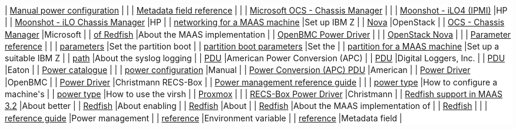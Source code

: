 | [Manual power configuration](/t/power-management-reference/5246#heading--manual) | |
| [Metadata field reference](/t/commissioning-scripts-reference/5375#heading--metadata-field-reference) | |
| [Microsoft OCS - Chassis Manager](/t/power-management-reference/5246#heading--mscm) | |
| [Moonshot - iLO4 (IPMI)](/t/power-management-reference/5246#heading--moonshot) |HP |
| [Moonshot - iLO Chassis Manager](/t/power-management-reference/5246#heading--mscm) |HP |
| [networking for a MAAS machine](/t/power-management-reference/5246#heading--set-up-ibm-z-networking) |Set up IBM Z |
| [Nova](/t/power-management-reference/5246#heading--nova) |OpenStack |
| [OCS - Chassis Manager](/t/power-management-reference/5246#heading--mscm) |Microsoft |
| [of Redfish](/t/power-management-reference/5246#heading--about-redfish-with-maas) |About the MAAS implementation |
| [OpenBMC Power Driver](/t/power-management-reference/5246#heading--openbmc) | |
| [OpenStack Nova](/t/power-management-reference/5246#heading--nova) | |
| [Parameter reference](/t/commissioning-scripts-reference/5375#heading--parameter-reference) | |
| [parameters](/t/power-management-reference/5246#heading--set-the-boot-parameters) |Set the partition boot |
| [partition boot parameters](/t/power-management-reference/5246#heading--set-the-boot-parameters) |Set the |
| [partition for a MAAS machine](/t/power-management-reference/5246#heading--set-up-ibm-z-partition) |Set up a suitable IBM Z |
| [path](/t/maas-logging-reference/5240#heading--path) |About the syslog logging |
| [PDU](/t/power-management-reference/5246#heading--apc) |American Power Conversion (APC) |
| [PDU](/t/power-management-reference/5246#heading--dli) |Digital Loggers, Inc. |
| [PDU](/t/power-management-reference/5246#heading--eaton) |Eaton |
| [Power catalogue](/t/power-management-reference/5246#heading--power-catalogue) | |
| [power configuration](/t/power-management-reference/5246#heading--manual) |Manual |
| [Power Conversion (APC) PDU](/t/power-management-reference/5246#heading--apc) |American |
| [Power Driver](/t/power-management-reference/5246#heading--openbmc) |OpenBMC |
| [Power Driver](/t/power-management-reference/5246#heading--recs_box) |Christmann RECS-Box |
| [Power management reference guide](/t/power-management-reference/5246#heading--power-management-reference) | |
| [power type](/t/power-management-reference/5246#heading--config-power-type) |How to configure a machine's |
| [power type](/t/power-management-reference/5246#heading--example-virsh-kvm-power-type) |How to use the virsh |
| [Proxmox](/t/power-management-reference/5246#heading--proxmox) | |
| [RECS-Box Power Driver](/t/power-management-reference/5246#heading--recs_box) |Christmann |
| [Redfish support in MAAS 3.2](/t/power-management-reference/5246#heading--about-redfish-support) |About better |
| [Redfish](/t/power-management-reference/5246#heading--about-enabling-redfish) |About enabling |
| [Redfish](/t/power-management-reference/5246#heading--about-redfish) |About |
| [Redfish](/t/power-management-reference/5246#heading--about-redfish-with-maas) |About the MAAS implementation of |
| [Redfish](/t/power-management-reference/5246#heading--redfish) | |
| [reference guide](/t/power-management-reference/5246#heading--power-management-reference) |Power management |
| [reference](/t/commissioning-scripts-reference/5375#heading--environment-variable-reference) |Environment variable |
| [reference](/t/commissioning-scripts-reference/5375#heading--metadata-field-reference) |Metadata field |
